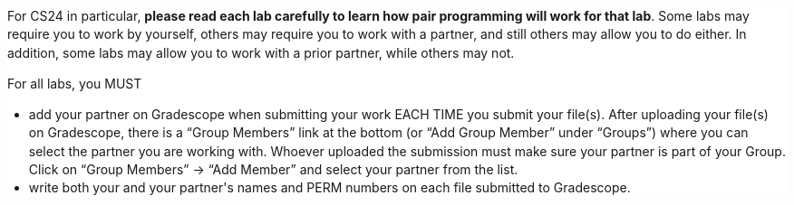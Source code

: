 For CS24 in particular, **please read each lab carefully to learn how pair programming will work for that lab**. Some labs may require you to work by yourself, others may require you to work with a partner, and still others may allow you to do either. In addition, some labs may allow you to work with a prior partner, while others may not. 

For all labs, you MUST
* add your partner on Gradescope when submitting your work EACH TIME you submit your file(s). After uploading your file(s) on Gradescope, there is a “Group Members” link at the bottom (or “Add Group Member” under “Groups”) where you can select the partner you are working with. Whoever uploaded the submission must make sure your partner is part of your Group. Click on “Group Members” -> “Add Member” and select your partner from the list.
* write both your and your partner's names and PERM numbers on each file submitted to Gradescope.




